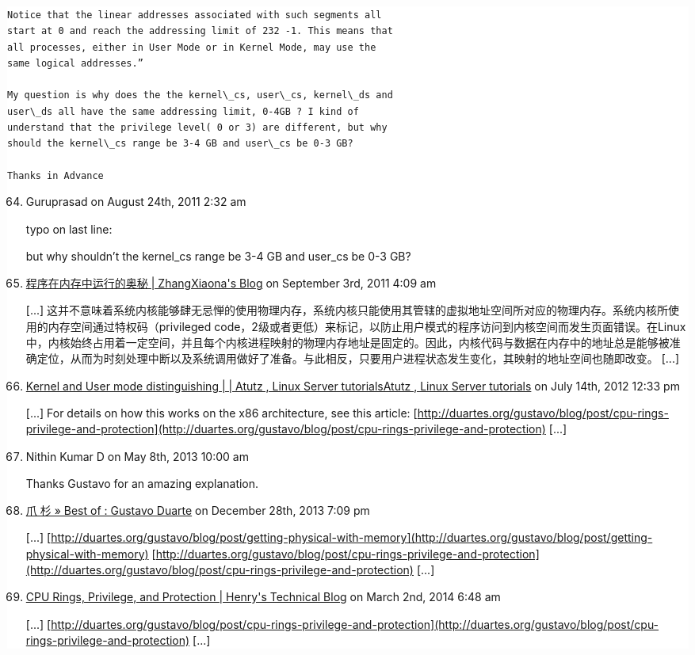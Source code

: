     Notice that the linear addresses associated with such segments all
    start at 0 and reach the addressing limit of 232 -1. This means that
    all processes, either in User Mode or in Kernel Mode, may use the
    same logical addresses.”

    My question is why does the the kernel\_cs, user\_cs, kernel\_ds and
    user\_ds all have the same addressing limit, 0-4GB ? I kind of
    understand that the privilege level( 0 or 3) are different, but why
    should the kernel\_cs range be 3-4 GB and user\_cs be 0-3 GB?

    Thanks in Advance

64. Guruprasad on August 24th, 2011 2:32 am

    typo on last line:

    but why shouldn’t the kernel\_cs range be 3-4 GB and user\_cs be 0-3
    GB?

65. [程序在内存中运行的奥秘 | ZhangXiaona's
    Blog](http://www.zhangxiaona.net/2011/04/11/%e7%a8%8b%e5%ba%8f%e5%9c%a8%e5%86%85%e5%ad%98%e4%b8%ad%e8%bf%90%e8%a1%8c%e7%9a%84%e5%a5%a5%e7%a7%98/)
    on September 3rd, 2011 4:09 am

    [...]
    这并不意味着系统内核能够肆无忌惮的使用物理内存，系统内核只能使用其管辖的虚拟地址空间所对应的物理内存。系统内核所使用的内存空间通过特权码（privileged
    code，2级或者更低）来标记，以防止用户模式的程序访问到内核空间而发生页面错误。在Linux中，内核始终占用着一定空间，并且每个内核进程映射的物理内存地址是固定的。因此，内核代码与数据在内存中的地址总是能够被准确定位，从而为时刻处理中断以及系统调用做好了准备。与此相反，只要用户进程状态发生变化，其映射的地址空间也随即改变。
    [...]

66. [Kernel and User mode distinguishing | | Atutz , Linux Server
    tutorialsAtutz , Linux Server
    tutorials](http://atutz.com/articles/kernel-and-user-mode-distinguishing/)
    on July 14th, 2012 12:33 pm

    [...] For details on how this works on the x86 architecture, see
    this article:
    [http://duartes.org/gustavo/blog/post/cpu-rings-privilege-and-protection](http://duartes.org/gustavo/blog/post/cpu-rings-privilege-and-protection)
    [...]

67. Nithin Kumar D on May 8th, 2013 10:00 am

    Thanks Gustavo for an amazing explanation.

68. [爪 杉 » Best of : Gustavo
    Duarte](http://jarson.asia/2013/12/29/best-of-gustavo-duarte) on
    December 28th, 2013 7:09 pm

    [...]
    [http://duartes.org/gustavo/blog/post/getting-physical-with-memory](http://duartes.org/gustavo/blog/post/getting-physical-with-memory)
    [http://duartes.org/gustavo/blog/post/cpu-rings-privilege-and-protection](http://duartes.org/gustavo/blog/post/cpu-rings-privilege-and-protection)
    [...]

69. [CPU Rings, Privilege, and Protection | Henry's Technical
    Blog](http://habond.wordpress.com/2014/03/02/cpu-rings-privilege-and-protection/)
    on March 2nd, 2014 6:48 am

    [...]
    [http://duartes.org/gustavo/blog/post/cpu-rings-privilege-and-protection](http://duartes.org/gustavo/blog/post/cpu-rings-privilege-and-protection)
    [...]
